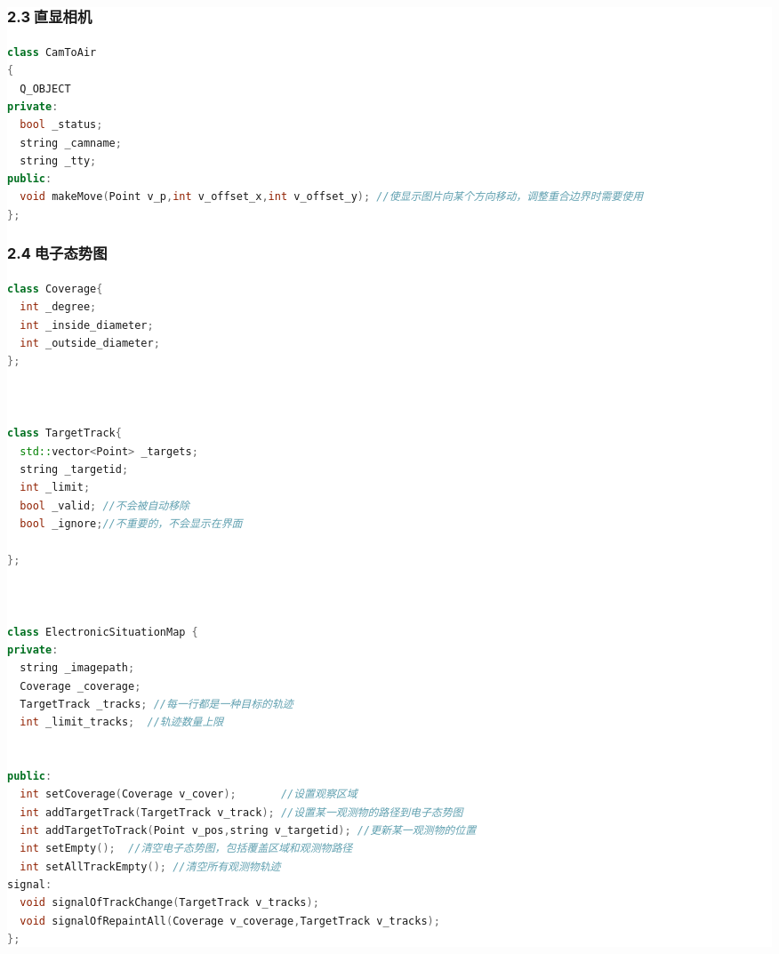 ### 2.3 直显相机
```cpp
class CamToAir
{
  Q_OBJECT
private:
  bool _status;
  string _camname;
  string _tty;
public:
  void makeMove(Point v_p,int v_offset_x,int v_offset_y); //使显示图片向某个方向移动，调整重合边界时需要使用
};
```

### 2.4 电子态势图

```cpp
class Coverage{
  int _degree;
  int _inside_diameter;
  int _outside_diameter;
};



class TargetTrack{
  std::vector<Point> _targets;
  string _targetid;
  int _limit;
  bool _valid; //不会被自动移除
  bool _ignore;//不重要的，不会显示在界面

};



class ElectronicSituationMap {
private:
  string _imagepath;
  Coverage _coverage;
  TargetTrack _tracks; //每一行都是一种目标的轨迹
  int _limit_tracks;  //轨迹数量上限


public:
  int setCoverage(Coverage v_cover);       //设置观察区域
  int addTargetTrack(TargetTrack v_track); //设置某一观测物的路径到电子态势图
  int addTargetToTrack(Point v_pos,string v_targetid); //更新某一观测物的位置
  int setEmpty();  //清空电子态势图，包括覆盖区域和观测物路径
  int setAllTrackEmpty(); //清空所有观测物轨迹
signal:
  void signalOfTrackChange(TargetTrack v_tracks);
  void signalOfRepaintAll(Coverage v_coverage,TargetTrack v_tracks);
};
```
